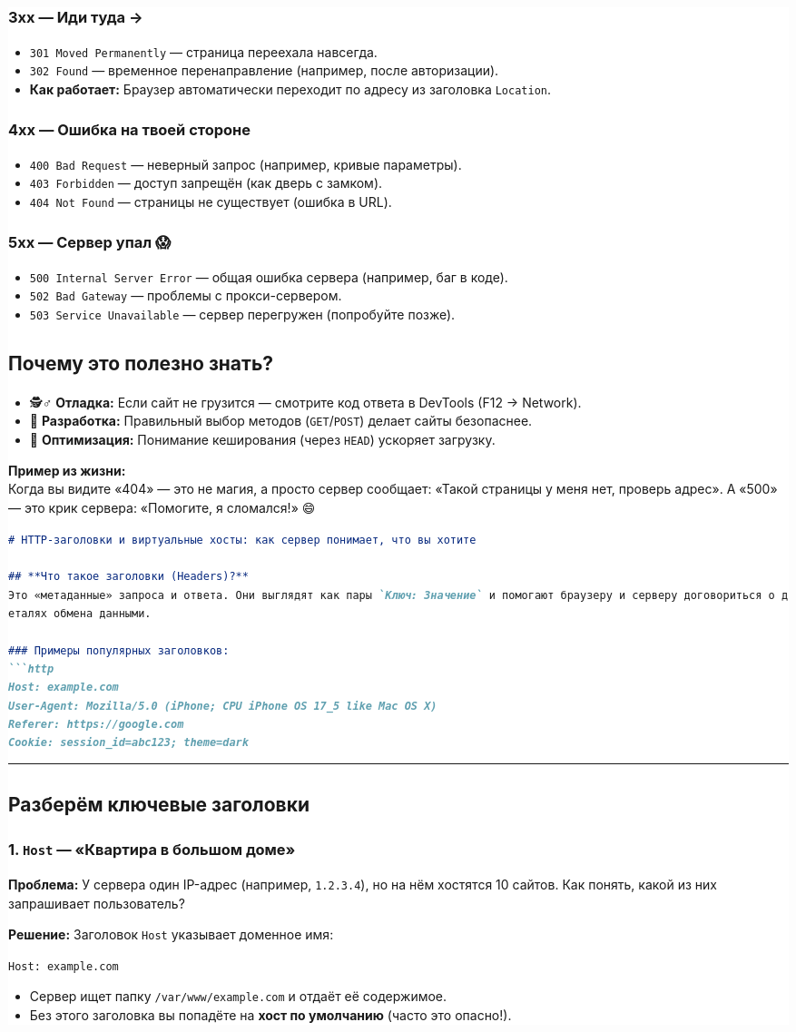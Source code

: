 ### 3xx — Иди туда →  
- `301 Moved Permanently` — страница переехала навсегда.  
- `302 Found` — временное перенаправление (например, после авторизации).  
- **Как работает:** Браузер автоматически переходит по адресу из заголовка `Location`.  

### 4xx — Ошибка на твоей стороне  
- `400 Bad Request` — неверный запрос (например, кривые параметры).  
- `403 Forbidden` — доступ запрещён (как дверь с замком).  
- `404 Not Found` — страницы не существует (ошибка в URL).  

### 5xx — Сервер упал 😱  
- `500 Internal Server Error` — общая ошибка сервера (например, баг в коде).  
- `502 Bad Gateway` — проблемы с прокси-сервером.  
- `503 Service Unavailable` — сервер перегружен (попробуйте позже).  

## **Почему это полезно знать?**
- 🕵️♂️ **Отладка:** Если сайт не грузится — смотрите код ответа в DevTools (F12 → Network).  
- 🔧 **Разработка:** Правильный выбор методов (`GET`/`POST`) делает сайты безопаснее.  
- 🚀 **Оптимизация:** Понимание кеширования (через `HEAD`) ускоряет загрузку.  

**Пример из жизни:**  
Когда вы видите «404» — это не магия, а просто сервер сообщает: «Такой страницы у меня нет, проверь адрес». А «500» — это крик сервера: «Помогите, я сломался!» 😄


```markdown
# HTTP-заголовки и виртуальные хосты: как сервер понимает, что вы хотите

## **Что такое заголовки (Headers)?**
Это «метаданные» запроса и ответа. Они выглядят как пары `Ключ: Значение` и помогают браузеру и серверу договориться о деталях обмена данными.

### Примеры популярных заголовков:
```http
Host: example.com
User-Agent: Mozilla/5.0 (iPhone; CPU iPhone OS 17_5 like Mac OS X)
Referer: https://google.com
Cookie: session_id=abc123; theme=dark
```

---

## **Разберём ключевые заголовки**

### 1. `Host` — «Квартира в большом доме»
**Проблема:** У сервера один IP-адрес (например, `1.2.3.4`), но на нём хостятся 10 сайтов. Как понять, какой из них запрашивает пользователь?

**Решение:** Заголовок `Host` указывает доменное имя:
```http
Host: example.com
```
- Сервер ищет папку `/var/www/example.com` и отдаёт её содержимое.
- Без этого заголовка вы попадёте на **хост по умолчанию** (часто это опасно!).

